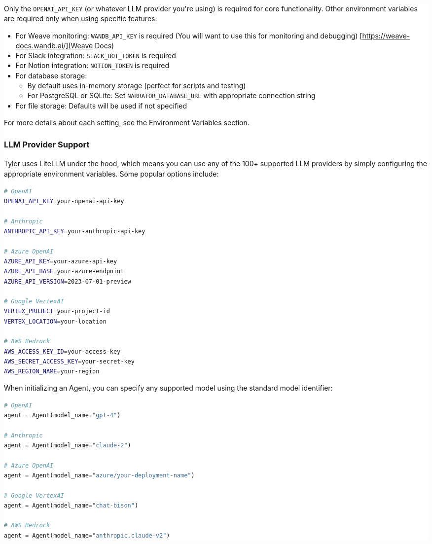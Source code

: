 Only the `OPENAI_API_KEY` (or whatever LLM provider you're using) is required for core functionality. Other environment variables are required only when using specific features:
- For Weave monitoring: `WANDB_API_KEY` is required (You will want to use this for monitoring and debugging) [https://weave-docs.wandb.ai/](Weave Docs)
- For Slack integration: `SLACK_BOT_TOKEN` is required  
- For Notion integration: `NOTION_TOKEN` is required
- For database storage:
  - By default uses in-memory storage (perfect for scripts and testing)
  - For PostgreSQL or SQLite: Set `NARRATOR_DATABASE_URL` with appropriate connection string
- For file storage: Defaults will be used if not specified

For more details about each setting, see the [Environment Variables](#environment-variables) section.

### LLM Provider Support

Tyler uses LiteLLM under the hood, which means you can use any of the 100+ supported LLM providers by simply configuring the appropriate environment variables. Some popular options include:

```bash
# OpenAI
OPENAI_API_KEY=your-openai-api-key

# Anthropic
ANTHROPIC_API_KEY=your-anthropic-api-key

# Azure OpenAI
AZURE_API_KEY=your-azure-api-key
AZURE_API_BASE=your-azure-endpoint
AZURE_API_VERSION=2023-07-01-preview

# Google VertexAI
VERTEX_PROJECT=your-project-id
VERTEX_LOCATION=your-location

# AWS Bedrock
AWS_ACCESS_KEY_ID=your-access-key
AWS_SECRET_ACCESS_KEY=your-secret-key
AWS_REGION_NAME=your-region
```

When initializing an Agent, you can specify any supported model using the standard model identifier:

```python
# OpenAI
agent = Agent(model_name="gpt-4")

# Anthropic
agent = Agent(model_name="claude-2")

# Azure OpenAI
agent = Agent(model_name="azure/your-deployment-name")

# Google VertexAI
agent = Agent(model_name="chat-bison")

# AWS Bedrock
agent = Agent(model_name="anthropic.claude-v2")
```

